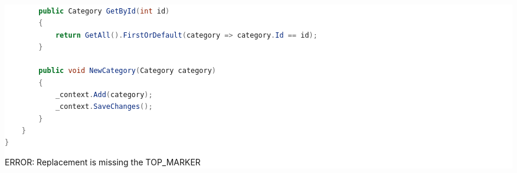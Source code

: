 ```cs
        public Category GetById(int id)
        {
            return GetAll().FirstOrDefault(category => category.Id == id);
        }

        public void NewCategory(Category category)
        {
            _context.Add(category);
            _context.SaveChanges();
        }
    }
}

```

ERROR: Replacement is missing the TOP_MARKER
